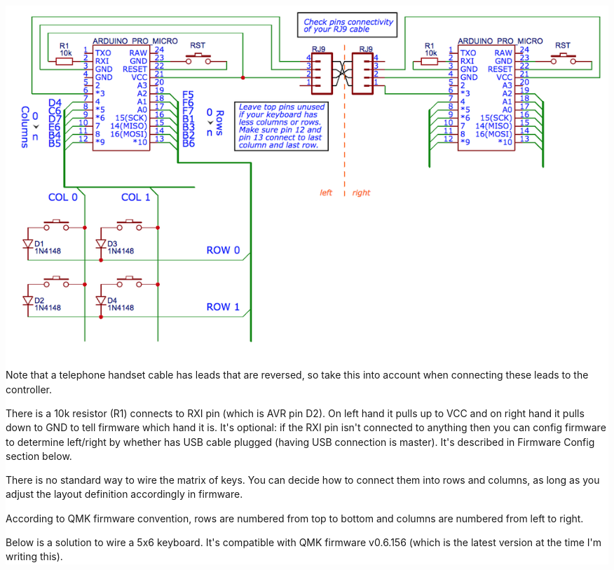 ![](circuit-diagram.png)

Note that a telephone handset cable has leads that are reversed, so take this into account when connecting these leads to the controller.

There is a 10k resistor (R1) connects to RXI pin (which is AVR pin D2). On left hand it pulls up to VCC and on right hand it pulls down to GND to tell firmware which hand it is. It's optional: if the RXI pin isn't connected to anything then you can config firmware to determine left/right by whether has USB cable plugged (having USB connection is master). It's described in Firmware Config section below.

There is no standard way to wire the matrix of keys. You can decide how to connect them into rows and columns, as long as you adjust the layout definition accordingly in firmware.

According to QMK firmware convention, rows are numbered from top to bottom and columns are numbered from left to right. 

Below is a solution to wire a 5x6 keyboard. It's compatible with QMK firmware v0.6.156 (which is the latest version at the time I'm writing this).
